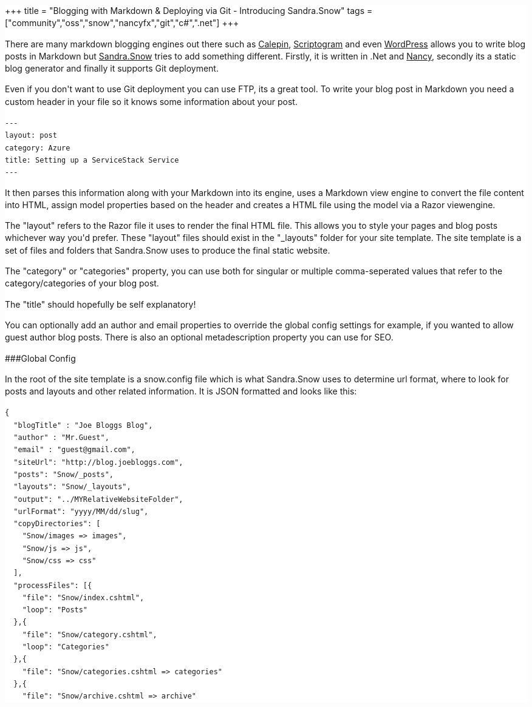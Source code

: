 +++
title = "Blogging with Markdown & Deploying via Git - Introducing Sandra.Snow"
tags = ["community","oss","snow","nancyfx","git","c#",".net"]
+++

There are many markdown blogging engines out there such as [Calepin][1], [Scriptogram][2] and even [WordPress][3] allows you to write blog posts in Markdown but [Sandra.Snow][4] tries to add something different.  Firstly, it is written in .Net and [Nancy][5], secondly its a static blog generator and finally it supports Git deployment.

Even if you don't want to use Git deployment you can use FTP, its a great tool.  To write your blog post in Markdown you need a custom header in your file so it knows some information about your post.

    ---
    layout: post
    category: Azure
    title: Setting up a ServiceStack Service
    ---

It then parses this information along with your Markdown into its engine, uses a Markdown view engine to convert the file content into HTML, assign model properties based on the header and creates a HTML file using the model via a Razor viewengine.

The "layout" refers to the Razor file it uses to render the final HTML file.  This allows you to style your pages and blog posts whichever way you'd prefer.  These "layout" files should exist in the "_layouts" folder for your site template.  The site template is a set of files and folders that Sandra.Snow uses to produce the final static website.

The "category" or "categories" property, you can use both for singular or multiple comma-seperated values that refer to the category/categories of your blog post.

The "title" should hopefully be self explanatory!

You can optionally add an author and email properties to override the global config settings for example, if you wanted to allow guest author blog posts.  There is also an optional metadescription property you can use for SEO.

###Global Config

In the root of the site template is a snow.config file which is what Sandra.Snow uses to determine url format, where to look for posts and layouts and other related information. It is JSON formatted and looks like this:

    {
      "blogTitle" : "Joe Bloggs Blog",
      "author" : "Mr.Guest",
      "email" : "guest@gmail.com",
      "siteUrl": "http://blog.joebloggs.com",
      "posts": "Snow/_posts",
      "layouts": "Snow/_layouts",
      "output": "../MYRelativeWebsiteFolder",
      "urlFormat": "yyyy/MM/dd/slug",
      "copyDirectories": [
        "Snow/images => images",
        "Snow/js => js",
        "Snow/css => css"
      ],
      "processFiles": [{
        "file": "Snow/index.cshtml",
        "loop": "Posts"
      },{
        "file": "Snow/category.cshtml",
        "loop": "Categories"
      },{
        "file": "Snow/categories.cshtml => categories"
      },{
        "file": "Snow/archive.cshtml => archive"

[1]: http://calepin.co/
[2]: http://scriptogr.am/
[3]: http://wordpress.org/
[4]: https://github.com/Sandra/Sandra.Snow
[5]: http://nancyfx.org
[6]: https://github.com/dreikanter/wp2md
[7]: http://heckyesmarkdown.com/
[8]: http://blog.jonathanchannon.com/2012/12/19/why-use-nancyfx/
[9]: https://github.com/Sandra/Sandra.Snow/wiki/Disqus-Support
[10]: https://github.com/Sandra/Sandra.Snow/wiki/Gravatar-Support
[11]: https://github.com/Sandra/Sandra.Snow.BarbatoTemplate
[12]: https://github.com/Sandra/Sandra.Snow/wiki
